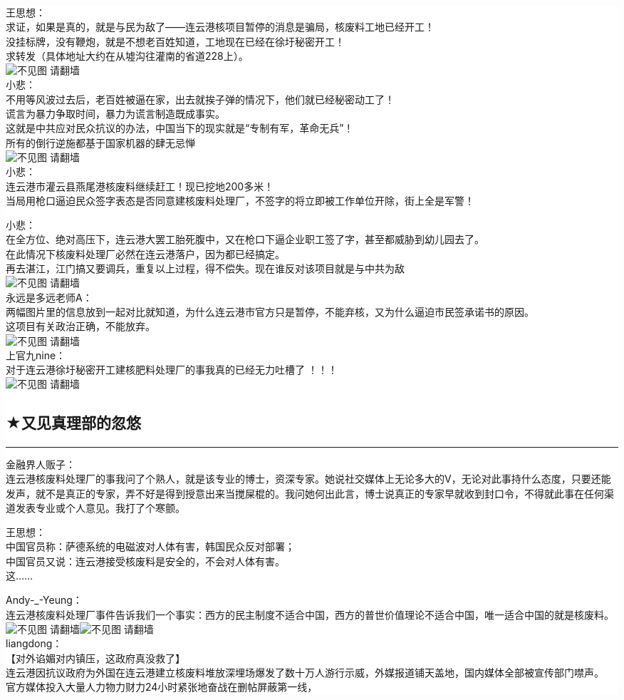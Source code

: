  王思想：  
 求证，如果是真的，就是与民为敌了——连云港核项目暂停的消息是骗局，核废料工地已经开工！  
 没挂标牌，没有鞭炮，就是不想老百姓知道，工地现在已经在徐圩秘密开工！  
 求转发（具体地址大约在从墟沟往灌南的省道228上）。  
 ![不见图 请翻墙](images/O3I8fq5t1xMqE1JaMO7P2LKMAJF2GBQcYEM5q04BPbVautBytdodxyUefDomQlID_mW-_sieGHrQIYgQ26YQ1A4YaHe4AgINvgodron4VjOZVxFR9dnHLLMnM1BCbrKZPDuVzhfxLgY)  
 小悲：  
 不用等风波过去后，老百姓被逼在家，出去就挨子弹的情况下，他们就已经秘密动工了！  
 谎言为暴力争取时间，暴力为谎言制造既成事实。  
 这就是中共应对民众抗议的办法，中国当下的现实就是“专制有军，革命无兵”！  
 所有的倒行逆施都基于国家机器的肆无忌惮  
 ![不见图 请翻墙](images/ee_3kQyKCpd3BLPNONYb5zCzC7q3m2czOO1oEv2ej9uBbRqoKS_Fr1-C2LVOZz7RoXatiFcc-W2cCi_57CdNY6zHoPjWGPzpzV4iIb9JMAjGa3WXH9Y6oFx3SqWkyubBTzATZF_dgnc)  
 小悲：  
 连云港市灌云县燕尾港核废料继续赶工！现已挖地200多米！  
 当局用枪口逼迫民众签字表态是否同意建核废料处理厂，不签字的将立即被工作单位开除，街上全是军警！  
   
 小悲：  
 在全方位、绝对高压下，连云港大罢工胎死腹中，又在枪口下逼企业职工签了字，甚至都威胁到幼儿园去了。  
 在此情况下核废料处理厂必然在连云港落户，因为都已经搞定。  
 再去湛江，江门搞又要调兵，重复以上过程，得不偿失。现在谁反对该项目就是与中共为敌  
 ![不见图 请翻墙](images/8uTIZwyBqEusJcU-teSXAbaxE4Mh_N6OyLsfViOge8Go8IPAskTLCavdvNwneRU1nfoFRPiiPZemDYZFi3baH38aEKUdZRXczRtZZKW1ZA7VUr3VPenQmlxnIGjTeGM8ayP3vud9MCw)  
 永远是多远老师A：  
 两幅图片里的信息放到一起对比就知道，为什么连云港市官方只是暂停，不能弃核，又为什么逼迫市民签承诺书的原因。  
 这项目有关政治正确，不能放弃。  
 ![不见图 请翻墙](images/Tv12N2CSpJsJIuJyp4mBxWcGrwcdmsblfUT4jOFp82VuXuRQszNqRRLEfK2SYMkgPtckPR1SkfewCSa6E_SJ0pPAmU_HrYt0uI_i6VnQq24fvuhJGjdcRBBom_2fIeX3iM80adCpmGI)  
 上官九nine：  
 对于连云港徐圩秘密开工建核肥料处理厂的事我真的已经无力吐槽了 ！！！  
 ![不见图 请翻墙](images/H_Bp6vKu_eZBvttHeA2qW3zFLeUOT7a4CUx1sSHs5OulXL1dOI6a28zRSC66zcWlD4druIWUome9gke9AtavZ0zMwTjj5wTVwVka3O0Qy8qQvTOG4JXHfnagJl-i1FGRBQoqMBhjDZ4)  
   
 ## ★又见真理部的忽悠
---------

  
 金融界人贩子：  
 连云港核废料处理厂的事我问了个熟人，就是该专业的博士，资深专家。她说社交媒体上无论多大的V，无论对此事持什么态度，只要还能发声，就不是真正的专家，弄不好是得到授意出来当搅屎棍的。我问她何出此言，博士说真正的专家早就收到封口令，不得就此事在任何渠道发表专业或个人意见。我打了个寒颤。  
   
 王思想：  
 中国官员称：萨德系统的电磁波对人体有害，韩国民众反对部署；  
 中国官员又说：连云港接受核废料是安全的，不会对人体有害。  
 这……  
   
 Andy-\_-Yeung：  
 连云港核废料处理厂事件告诉我们一个事实：西方的民主制度不适合中国，西方的普世价值理论不适合中国，唯一适合中国的就是核废料。  
 ![不见图 请翻墙](images/1vrdCOj0MSfWNhl4aWfh_d-RJxeytVN4C03aoy3xK_hN8Lu9jo0OrvBgAL8olTKlpxrP8DF9XlHYp_fFy_eJVqiFkqHRHP9XhSGVLsmmxT07W27VIvJNHxcHeVbvsGP2sGcNo-_Q_wk)![不见图 请翻墙](images/oe5JiY9ALoBulP0pLpvoIDg3zEY7MK1ysp2LIrXBdMoGvsquTKoUihaOLwgVk0IFM24nWuZ83F3duaMxvY1-X5btFfBLM40l78WnDd6r0clwdbKi5BriBPryAd6nwmfhVoEKJNoSK3E)  
 liangdong：  
 【对外谄媚对内镇压，这政府真没救了】  
 连云港因抗议政府为外国在连云港建立核废料堆放深埋场爆发了数十万人游行示威，外媒报道铺天盖地，国内媒体全部被宣传部门噤声。  
 官方媒体投入大量人力物力财力24小时紧张地奋战在删帖屏蔽第一线，  
   